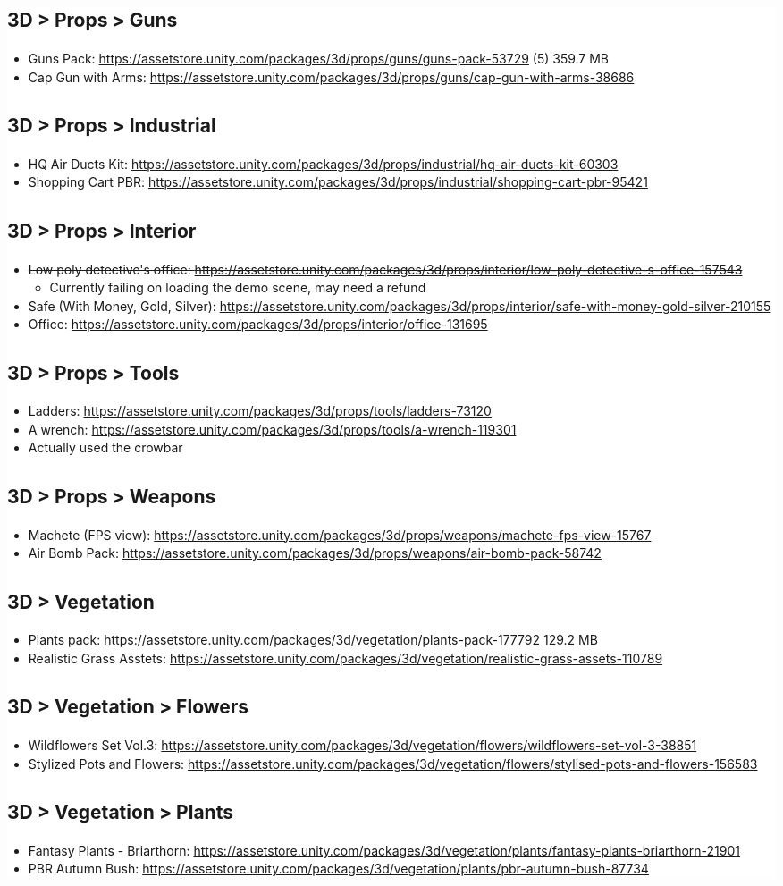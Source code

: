 ## 3D > Props > Guns

* Guns Pack: https://assetstore.unity.com/packages/3d/props/guns/guns-pack-53729 (5) 359.7 MB
* Cap Gun with Arms: https://assetstore.unity.com/packages/3d/props/guns/cap-gun-with-arms-38686

## 3D > Props > Industrial

* HQ Air Ducts Kit: https://assetstore.unity.com/packages/3d/props/industrial/hq-air-ducts-kit-60303
* Shopping Cart PBR: https://assetstore.unity.com/packages/3d/props/industrial/shopping-cart-pbr-95421

## 3D > Props > Interior

* ~~Low poly detective's office: https://assetstore.unity.com/packages/3d/props/interior/low-poly-detective-s-office-157543~~
  * Currently failing on loading the demo scene, may need a refund
* Safe (With Money, Gold, Silver): https://assetstore.unity.com/packages/3d/props/interior/safe-with-money-gold-silver-210155
* Office: https://assetstore.unity.com/packages/3d/props/interior/office-131695

## 3D > Props > Tools

* Ladders: https://assetstore.unity.com/packages/3d/props/tools/ladders-73120
* A wrench: https://assetstore.unity.com/packages/3d/props/tools/a-wrench-119301
* Actually used the crowbar

## 3D > Props > Weapons

* Machete (FPS view): https://assetstore.unity.com/packages/3d/props/weapons/machete-fps-view-15767
* Air Bomb Pack: https://assetstore.unity.com/packages/3d/props/weapons/air-bomb-pack-58742

## 3D > Vegetation

* Plants pack: https://assetstore.unity.com/packages/3d/vegetation/plants-pack-177792 129.2 MB
* Realistic Grass Asstets: https://assetstore.unity.com/packages/3d/vegetation/realistic-grass-assets-110789

## 3D > Vegetation > Flowers

* Wildflowers Set Vol.3: https://assetstore.unity.com/packages/3d/vegetation/flowers/wildflowers-set-vol-3-38851
* Stylized Pots and Flowers: https://assetstore.unity.com/packages/3d/vegetation/flowers/stylised-pots-and-flowers-156583

## 3D > Vegetation > Plants

* Fantasy Plants - Briarthorn: https://assetstore.unity.com/packages/3d/vegetation/plants/fantasy-plants-briarthorn-21901
* PBR Autumn Bush: https://assetstore.unity.com/packages/3d/vegetation/plants/pbr-autumn-bush-87734
